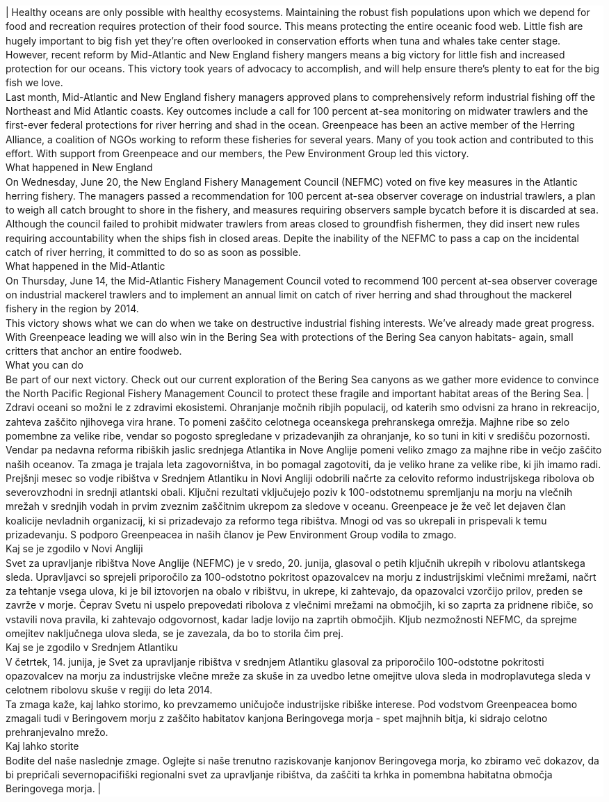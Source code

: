 | Healthy oceans are only possible with healthy ecosystems. Maintaining the robust fish populations upon which we depend for food and recreation requires protection of their food source. This means protecting the entire oceanic food web. Little fish are hugely important to big fish yet they’re often overlooked in conservation efforts when tuna and whales take center stage. However, recent reform by Mid-Atlantic and New England fishery mangers means a big victory for little fish and increased protection for our oceans. This victory took years of advocacy to accomplish, and will help ensure there’s plenty to eat for the big fish we love.<br/>Last month, Mid-Atlantic and New England fishery managers approved plans to comprehensively reform industrial fishing off the Northeast and Mid Atlantic coasts. Key outcomes include a call for 100 percent at-sea monitoring on midwater trawlers and the first-ever federal protections for river herring and shad in the ocean. Greenpeace has been an active member of the Herring Alliance, a coalition of NGOs working to reform these fisheries for several years. Many of you took action and contributed to this effort. With support from Greenpeace and our members, the Pew Environment Group led this victory.<br/>What happened in New England<br/>On Wednesday, June 20, the New England Fishery Management Council (NEFMC) voted on five key measures in the Atlantic herring fishery. The managers passed a recommendation for 100 percent at-sea observer coverage on industrial trawlers, a plan to weigh all catch brought to shore in the fishery, and measures requiring observers sample bycatch before it is discarded at sea. Although the council failed to prohibit midwater trawlers from areas closed to groundfish fishermen, they did insert new rules requiring accountability when the ships fish in closed areas. Depite the inability of the NEFMC to pass a cap on the incidental catch of river herring, it committed to do so as soon as possible.<br/>What happened in the Mid-Atlantic<br/>On Thursday, June 14, the Mid-Atlantic Fishery Management Council voted to recommend 100 percent at-sea observer coverage on industrial mackerel trawlers and to implement an annual limit on catch of river herring and shad throughout the mackerel fishery in the region by 2014.<br/>This victory shows what we can do when we take on destructive industrial fishing interests. We’ve already made great progress. With Greenpeace leading we will also win in the Bering Sea with protections of the Bering Sea canyon habitats- again, small critters that anchor an entire foodweb.<br/>What you can do<br/>Be part of our next victory. Check out our current exploration of the Bering Sea canyons as we gather more evidence to convince the North Pacific Regional Fishery Management Council to protect these fragile and important habitat areas of the Bering Sea. | Zdravi oceani so možni le z zdravimi ekosistemi. Ohranjanje močnih ribjih populacij, od katerih smo odvisni za hrano in rekreacijo, zahteva zaščito njihovega vira hrane. To pomeni zaščito celotnega oceanskega prehranskega omrežja. Majhne ribe so zelo pomembne za velike ribe, vendar so pogosto spregledane v prizadevanjih za ohranjanje, ko so tuni in kiti v središču pozornosti. Vendar pa nedavna reforma ribiških jaslic srednjega Atlantika in Nove Anglije pomeni veliko zmago za majhne ribe in večjo zaščito naših oceanov. Ta zmaga je trajala leta zagovorništva, in bo pomagal zagotoviti, da je veliko hrane za velike ribe, ki jih imamo radi.<br/>Prejšnji mesec so vodje ribištva v Srednjem Atlantiku in Novi Angliji odobrili načrte za celovito reformo industrijskega ribolova ob severovzhodni in srednji atlantski obali. Ključni rezultati vključujejo poziv k 100-odstotnemu spremljanju na morju na vlečnih mrežah v srednjih vodah in prvim zveznim zaščitnim ukrepom za sledove v oceanu. Greenpeace je že več let dejaven član koalicije nevladnih organizacij, ki si prizadevajo za reformo tega ribištva. Mnogi od vas so ukrepali in prispevali k temu prizadevanju. S podporo Greenpeacea in naših članov je Pew Environment Group vodila to zmago.<br/>Kaj se je zgodilo v Novi Angliji<br/>Svet za upravljanje ribištva Nove Anglije (NEFMC) je v sredo, 20. junija, glasoval o petih ključnih ukrepih v ribolovu atlantskega sleda. Upravljavci so sprejeli priporočilo za 100-odstotno pokritost opazovalcev na morju z industrijskimi vlečnimi mrežami, načrt za tehtanje vsega ulova, ki je bil iztovorjen na obalo v ribištvu, in ukrepe, ki zahtevajo, da opazovalci vzorčijo prilov, preden se zavrže v morje. Čeprav Svetu ni uspelo prepovedati ribolova z vlečnimi mrežami na območjih, ki so zaprta za pridnene ribiče, so vstavili nova pravila, ki zahtevajo odgovornost, kadar ladje lovijo na zaprtih območjih. Kljub nezmožnosti NEFMC, da sprejme omejitev naključnega ulova sleda, se je zavezala, da bo to storila čim prej.<br/>Kaj se je zgodilo v Srednjem Atlantiku<br/>V četrtek, 14. junija, je Svet za upravljanje ribištva v srednjem Atlantiku glasoval za priporočilo 100-odstotne pokritosti opazovalcev na morju za industrijske vlečne mreže za skuše in za uvedbo letne omejitve ulova sleda in modroplavutega sleda v celotnem ribolovu skuše v regiji do leta 2014.<br/>Ta zmaga kaže, kaj lahko storimo, ko prevzamemo uničujoče industrijske ribiške interese. Pod vodstvom Greenpeacea bomo zmagali tudi v Beringovem morju z zaščito habitatov kanjona Beringovega morja - spet majhnih bitja, ki sidrajo celotno prehranjevalno mrežo.<br/>Kaj lahko storite<br/>Bodite del naše naslednje zmage. Oglejte si naše trenutno raziskovanje kanjonov Beringovega morja, ko zbiramo več dokazov, da bi prepričali severnopacifiški regionalni svet za upravljanje ribištva, da zaščiti ta krhka in pomembna habitatna območja Beringovega morja. |